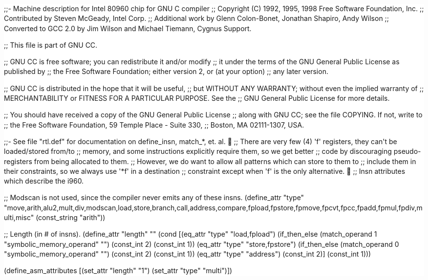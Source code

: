 ;;- Machine description for Intel 80960 chip for GNU C compiler
;;   Copyright (C) 1992, 1995, 1998 Free Software Foundation, Inc.
;;   Contributed by Steven McGeady, Intel Corp.
;;   Additional work by Glenn Colon-Bonet, Jonathan Shapiro, Andy Wilson
;;   Converted to GCC 2.0 by Jim Wilson and Michael Tiemann, Cygnus Support.

;; This file is part of GNU CC.

;; GNU CC is free software; you can redistribute it and/or modify
;; it under the terms of the GNU General Public License as published by
;; the Free Software Foundation; either version 2, or (at your option)
;; any later version.

;; GNU CC is distributed in the hope that it will be useful,
;; but WITHOUT ANY WARRANTY; without even the implied warranty of
;; MERCHANTABILITY or FITNESS FOR A PARTICULAR PURPOSE.  See the
;; GNU General Public License for more details.

;; You should have received a copy of the GNU General Public License
;; along with GNU CC; see the file COPYING.  If not, write to
;; the Free Software Foundation, 59 Temple Place - Suite 330,
;; Boston, MA 02111-1307, USA.

;;- See file "rtl.def" for documentation on define_insn, match_*, et. al.

;; There are very few (4) 'f' registers, they can't be loaded/stored from/to
;; memory, and some instructions explicitly require them, so we get better
;; code by discouraging pseudo-registers from being allocated to them.
;; However, we do want to allow all patterns which can store to them to
;; include them in their constraints, so we always use '*f' in a destination
;; constraint except when 'f' is the only alternative.

;; Insn attributes which describe the i960.

;; Modscan is not used, since the compiler never emits any of these insns.
(define_attr "type"
  "move,arith,alu2,mult,div,modscan,load,store,branch,call,address,compare,fpload,fpstore,fpmove,fpcvt,fpcc,fpadd,fpmul,fpdiv,multi,misc"
  (const_string "arith"))

;; Length (in # of insns).
(define_attr "length" ""
  (cond [(eq_attr "type" "load,fpload")
	      (if_then_else (match_operand 1 "symbolic_memory_operand" "")
			    (const_int 2)
			    (const_int 1))
	 (eq_attr "type" "store,fpstore")
	      (if_then_else (match_operand 0 "symbolic_memory_operand" "")
			    (const_int 2)
			    (const_int 1))
	 (eq_attr "type" "address")
	      (const_int 2)]
	(const_int 1)))

(define_asm_attributes
  [(set_attr "length" "1")
   (set_attr "type" "multi")])
